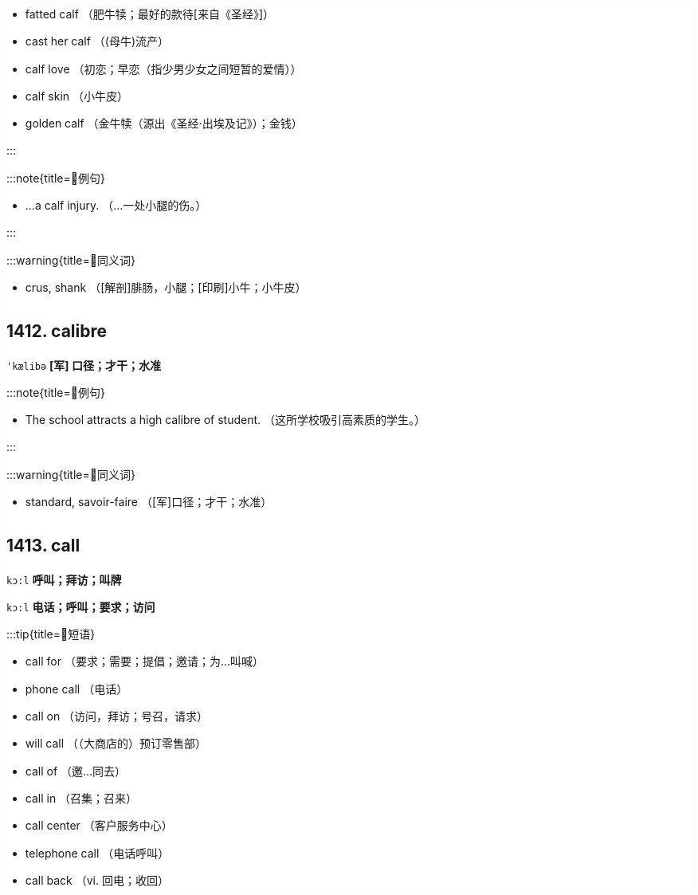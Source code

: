 - fatted calf （肥牛犊；最好的款待[来自《圣经》]）

- cast her calf （(母牛)流产）

- calf love （初恋；早恋（指少男少女之间短暂的爱情））

- calf skin （小牛皮）

- golden calf （金牛犊（源出《圣经·出埃及记》）；金钱）

:::

:::note{title=🎤例句}

- ...a calf injury. （…一处小腿的伤。）

:::

:::warning{title=🤔同义词}

- crus, shank （[解剖]腓肠，小腿；[印刷]小牛；小牛皮）


## 1412. calibre

`'kælibə`  **[军] 口径；才干；水准**

:::note{title=🎤例句}

- The school attracts a high calibre of student. （这所学校吸引高素质的学生。）

:::

:::warning{title=🤔同义词}

- standard, savoir-faire （[军]口径；才干；水准）


## 1413. call

`kɔ:l`  **呼叫；拜访；叫牌**

`kɔ:l`  **电话；呼叫；要求；访问**

:::tip{title=🤩短语}

- call for （要求；需要；提倡；邀请；为…叫喊）

- phone call （电话）

- call on （访问，拜访；号召，请求）

- will call （（大商店的）预订零售部）

- call of （邀…同去）

- call in （召集；召来）

- call center （客户服务中心）

- telephone call （电话呼叫）

- call back （vi. 回电；收回）

